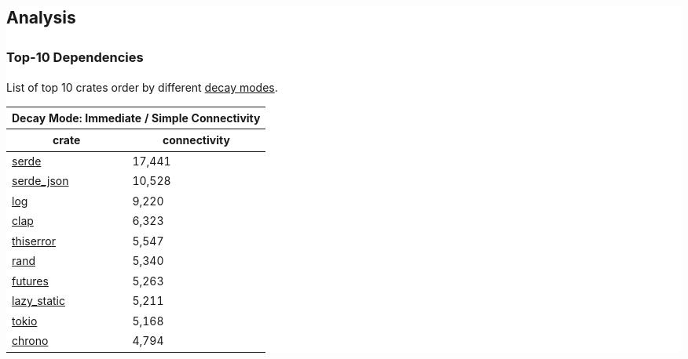 ## Analysis

<div className="row">
    <div className="col col--12 margin-bottom--md">
        <div className="card item shadow--lw">
            <div className="card__header">
                <h3>Top-10 Dependencies</h3>
            </div>
            <div className="card__body">
                <p>List of top 10 crates order by different <a href="/StarfishQL/docs/architecture-of-graph-query-engine/calculating-node-connectivity/#weight-decay-factors">decay modes</a>.</p>
                <div className="row row--no-gutters">
                    <div className="col col--4 padding-left--none padding-right--none">
                        <table>
                            <thead>
                                <tr>
                                    <th colspan="2">Decay Mode: Immediate / Simple Connectivity</th>
                                </tr>
                                <tr>
                                    <th>crate</th>
                                    <th>connectivity</th>
                                </tr>
                            </thead>
                            <tbody>
                                <tr>
                                    <td><a href="https://crates.io/crates/serde" target="_blank">serde</a></td>
                                    <td>17,441</td>
                                </tr>
                                <tr>
                                    <td><a href="https://crates.io/crates/serde_json" target="_blank">serde_json</a></td>
                                    <td>10,528</td>
                                </tr>
                                <tr>
                                    <td><a href="https://crates.io/crates/log" target="_blank">log</a></td>
                                    <td>9,220</td>
                                </tr>
                                <tr>
                                    <td><a href="https://crates.io/crates/clap" target="_blank">clap</a></td>
                                    <td>6,323</td>
                                </tr>
                                <tr>
                                    <td><a href="https://crates.io/crates/thiserror" target="_blank">thiserror</a></td>
                                    <td>5,547</td>
                                </tr>
                                <tr>
                                    <td><a href="https://crates.io/crates/rand" target="_blank">rand</a></td>
                                    <td>5,340</td>
                                </tr>
                                <tr>
                                    <td><a href="https://crates.io/crates/futures" target="_blank">futures</a></td>
                                    <td>5,263</td>
                                </tr>
                                <tr>
                                    <td><a href="https://crates.io/crates/lazy_static" target="_blank">lazy_static</a></td>
                                    <td>5,211</td>
                                </tr>
                                <tr>
                                    <td><a href="https://crates.io/crates/tokio" target="_blank">tokio</a></td>
                                    <td>5,168</td>
                                </tr>
                                <tr>
                                    <td><a href="https://crates.io/crates/chrono" target="_blank">chrono</a></td>
                                    <td>4,794</td>